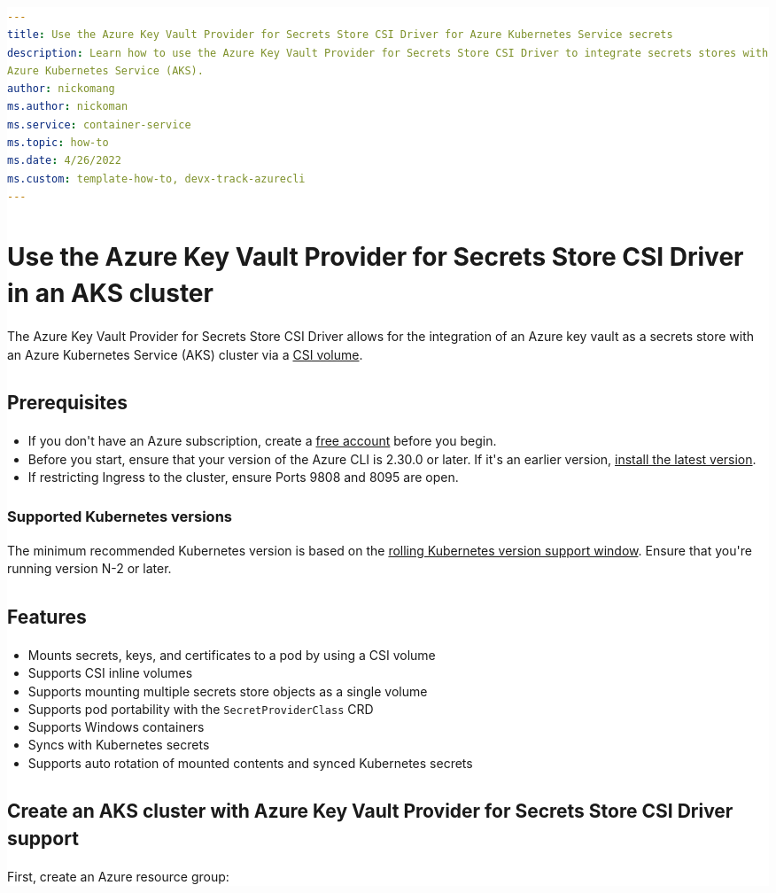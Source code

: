 ```yaml
---
title: Use the Azure Key Vault Provider for Secrets Store CSI Driver for Azure Kubernetes Service secrets
description: Learn how to use the Azure Key Vault Provider for Secrets Store CSI Driver to integrate secrets stores with Azure Kubernetes Service (AKS).
author: nickomang 
ms.author: nickoman
ms.service: container-service
ms.topic: how-to 
ms.date: 4/26/2022
ms.custom: template-how-to, devx-track-azurecli
---
```


# Use the Azure Key Vault Provider for Secrets Store CSI Driver in an AKS cluster

The Azure Key Vault Provider for Secrets Store CSI Driver allows for the integration of an Azure key vault as a secrets store with an Azure Kubernetes Service (AKS) cluster via a [CSI volume][kube-csi].

## Prerequisites

- If you don't have an Azure subscription, create a [free account](https://azure.microsoft.com/free/?WT.mc_id=A261C142F) before you begin.
- Before you start, ensure that your version of the Azure CLI is 2.30.0 or later. If it's an earlier version, [install the latest version](/cli/azure/install-azure-cli).
- If restricting Ingress to the cluster, ensure Ports 9808 and 8095 are open. 

### Supported Kubernetes versions

The minimum recommended Kubernetes version is based on the [rolling Kubernetes version support window][kubernetes-version-support]. Ensure that you're running version N-2 or later.

## Features

- Mounts secrets, keys, and certificates to a pod by using a CSI volume
- Supports CSI inline volumes
- Supports mounting multiple secrets store objects as a single volume
- Supports pod portability with the `SecretProviderClass` CRD
- Supports Windows containers
- Syncs with Kubernetes secrets
- Supports auto rotation of mounted contents and synced Kubernetes secrets

## Create an AKS cluster with Azure Key Vault Provider for Secrets Store CSI Driver support

First, create an Azure resource group:


[az-feature-register]: /cli/azure/feature#az-feature-register
[az-feature-list]: /cli/azure/feature#az-feature-list
[az-provider-register]: /cli/azure/provider#az-provider-register
[az-extension-add]: /cli/azure/extension#az-extension-add
[az-extension-update]: /cli/azure/extension#az-extension-update
[az-aks-create]: /cli/azure/aks#az-aks-create
[az-aks-enable-addons]: /cli/azure/aks#az-aks-enable-addons
[az-aks-disable-addons]: /cli/azure/aks#az-aks-disable-addons
[key-vault-provider]: ../key-vault/general/key-vault-integrate-kubernetes.md
[csi-storage-drivers]: ./csi-storage-drivers.md
[create-key-vault]: ../key-vault/general/quick-create-cli.md
[set-secret-key-vault]: ../key-vault/secrets/quick-create-portal.md
[aks-managed-identity]: ./use-managed-identity.md
[identity-access-methods]: ./csi-secrets-store-identity-access.md
[aad-pod-identity]: ./use-azure-ad-pod-identity.md
[kubernetes-version-support]: ./supported-kubernetes-versions.md?tabs=azure-cli#kubernetes-version-support-policy
[kube-csi]: https://kubernetes-csi.github.io/docs/
[key-vault-provider-install]: https://azure.github.io/secrets-store-csi-driver-provider-azure/getting-started/installation
[sample-secret-provider-class]: https://azure.github.io/secrets-store-csi-driver-provider-azure/getting-started/usage/#create-your-own-secretproviderclass-object
[reloader]: https://github.com/stakater/Reloader